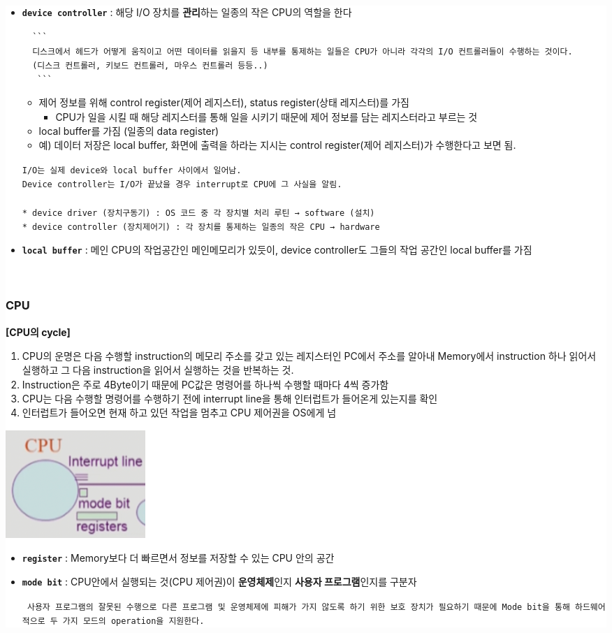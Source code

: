 - **`device controller`** : 해당 I/O 장치를 **관리**하는 일종의 작은 CPU의 역할을 한다
    
        ```
        디스크에서 헤드가 어떻게 움직이고 어떤 데이터를 읽을지 등 내부를 통제하는 일들은 CPU가 아니라 각각의 I/O 컨트롤러들이 수행하는 것이다. 
        (디스크 컨트롤러, 키보드 컨트롤러, 마우스 컨트롤러 등등..)
         ```
    
   - 제어 정보를 위해 control register(제어 레지스터), status register(상태 레지스터)를 가짐
        - CPU가 일을 시킬 때 해당 레지스터를 통해 일을 시키기 때문에 제어 정보를 담는 레지스터라고 부르는 것
    - local buffer를 가짐 (일종의 data register)
    - 예) 데이터 저장은 local buffer, 화면에 출력을 하라는 지시는 control register(제어 레지스터)가 수행한다고 보면 됨.
    
    ```
    I/O는 실제 device와 local buffer 사이에서 일어남.
    Device controller는 I/O가 끝났을 경우 interrupt로 CPU에 그 사실을 알림.
    
    * device driver (장치구동기) : OS 코드 중 각 장치별 처리 루틴 → software (설치)
    * device controller (장치제어기) : 각 장치를 통제하는 일종의 작은 CPU → hardware
    ```

- **`local buffer`** : 메인 CPU의 작업공간인 메인메모리가 있듯이, device controller도 그들의 작업 공간인 local buffer를 가짐

<br>

###  **CPU**

 **[CPU의 cycle]**

1. CPU의 운명은 다음 수행할 instruction의 메모리 주소를 갖고 있는 레지스터인 PC에서 주소를 알아내 Memory에서 instruction 하나 읽어서 실행하고 그 다음 instruction을 읽어서 실행하는 것을 반복하는 것. 
2. Instruction은 주로 4Byte이기 때문에 PC값은 명령어를 하나씩 수행할 때마다 4씩 증가함
3. CPU는 다음 수행할 명령어를 수행하기 전에 interrupt line을 통해 인터럽트가 들어온게 있는지를 확인
4. 인터럽트가 들어오면 현재 하고 있던 작업을 멈추고 CPU 제어권을 OS에게 넘


<p>
  <img src="img/2-3.png" width="200"/>
</p>

- **`register`** : Memory보다 더 빠르면서 정보를 저장할 수 있는 CPU 안의 공간
- **`mode bit`** : CPU안에서 실행되는 것(CPU 제어권)이 **운영체제**인지 **사용자 프로그램**인지를 구분자
  
    ```
     사용자 프로그램의 잘못된 수행으로 다른 프로그램 및 운영체제에 피해가 가지 않도록 하기 위한 보호 장치가 필요하기 때문에 Mode bit을 통해 하드웨어적으로 두 가지 모드의 operation을 지원한다.
    ```
    